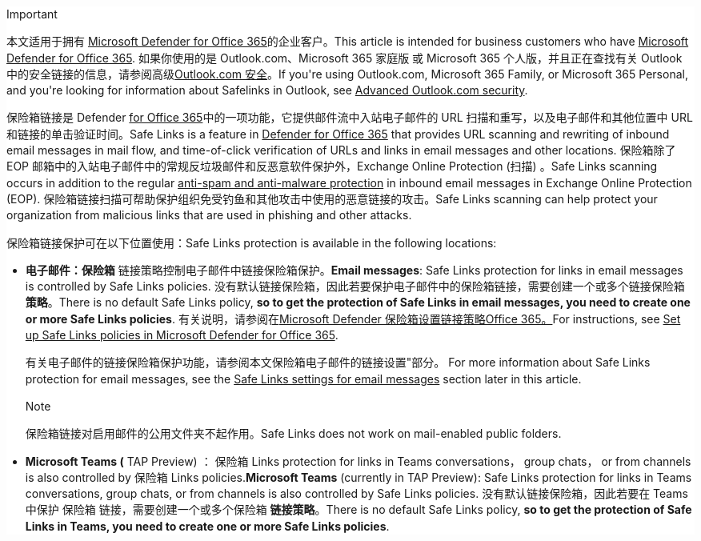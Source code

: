 > [!IMPORTANT]
> <span data-ttu-id="3fc5c-107">本文适用于拥有 [Microsoft Defender for Office 365](defender-for-office-365.md)的企业客户。</span><span class="sxs-lookup"><span data-stu-id="3fc5c-107">This article is intended for business customers who have [Microsoft Defender for Office 365](defender-for-office-365.md).</span></span> <span data-ttu-id="3fc5c-108">如果你使用的是 Outlook.com、Microsoft 365 家庭版 或 Microsoft 365 个人版，并且正在查找有关 Outlook 中的安全链接的信息，请参阅高级[Outlook.com 安全](https://support.microsoft.com/office/882d2243-eab9-4545-a58a-b36fee4a46e2)。</span><span class="sxs-lookup"><span data-stu-id="3fc5c-108">If you're using Outlook.com, Microsoft 365 Family, or Microsoft 365 Personal, and you're looking for information about Safelinks in Outlook, see [Advanced Outlook.com security](https://support.microsoft.com/office/882d2243-eab9-4545-a58a-b36fee4a46e2).</span></span>

<span data-ttu-id="3fc5c-109">保险箱链接是 Defender [for Office 365](defender-for-office-365.md)中的一项功能，它提供邮件流中入站电子邮件的 URL 扫描和重写，以及电子邮件和其他位置中 URL 和链接的单击验证时间。</span><span class="sxs-lookup"><span data-stu-id="3fc5c-109">Safe Links is a feature in [Defender for Office 365](defender-for-office-365.md) that provides URL scanning and rewriting of inbound email messages in mail flow, and time-of-click verification of URLs and links in email messages and other locations.</span></span> <span data-ttu-id="3fc5c-110">保险箱除了 EOP 邮箱中的入站电子邮件[](anti-spam-and-anti-malware-protection.md)中的常规反垃圾邮件和反恶意软件保护外，Exchange Online Protection (扫描) 。</span><span class="sxs-lookup"><span data-stu-id="3fc5c-110">Safe Links scanning occurs in addition to the regular [anti-spam and anti-malware protection](anti-spam-and-anti-malware-protection.md) in inbound email messages in Exchange Online Protection (EOP).</span></span> <span data-ttu-id="3fc5c-111">保险箱链接扫描可帮助保护组织免受钓鱼和其他攻击中使用的恶意链接的攻击。</span><span class="sxs-lookup"><span data-stu-id="3fc5c-111">Safe Links scanning can help protect your organization from malicious links that are used in phishing and other attacks.</span></span>

<span data-ttu-id="3fc5c-112">保险箱链接保护可在以下位置使用：</span><span class="sxs-lookup"><span data-stu-id="3fc5c-112">Safe Links protection is available in the following locations:</span></span>

- <span data-ttu-id="3fc5c-113">**电子邮件：保险箱** 链接策略控制电子邮件中链接保险箱保护。</span><span class="sxs-lookup"><span data-stu-id="3fc5c-113">**Email messages**: Safe Links protection for links in email messages is controlled by Safe Links policies.</span></span> <span data-ttu-id="3fc5c-114">没有默认链接保险箱，因此若要保护电子邮件中的保险箱链接，需要创建一个或多个链接保险箱 **策略**。</span><span class="sxs-lookup"><span data-stu-id="3fc5c-114">There is no default Safe Links policy, **so to get the protection of Safe Links in email messages, you need to create one or more Safe Links policies**.</span></span> <span data-ttu-id="3fc5c-115">有关说明，请参阅在[Microsoft Defender 保险箱设置链接策略Office 365。](set-up-safe-links-policies.md)</span><span class="sxs-lookup"><span data-stu-id="3fc5c-115">For instructions, see [Set up Safe Links policies in Microsoft Defender for Office 365](set-up-safe-links-policies.md).</span></span>

  <span data-ttu-id="3fc5c-116">有关电子邮件的链接保险箱保护功能，请参阅本文保险箱电子邮件的链接设置"部分。 [](#safe-links-settings-for-email-messages)</span><span class="sxs-lookup"><span data-stu-id="3fc5c-116">For more information about Safe Links protection for email messages, see the [Safe Links settings for email messages](#safe-links-settings-for-email-messages) section later in this article.</span></span>
  
  > [!NOTE]
  > <span data-ttu-id="3fc5c-117">保险箱链接对启用邮件的公用文件夹不起作用。</span><span class="sxs-lookup"><span data-stu-id="3fc5c-117">Safe Links does not work on mail-enabled public folders.</span></span>

- <span data-ttu-id="3fc5c-118">**Microsoft Teams (** TAP Preview) ： 保险箱 Links protection for links in Teams conversations， group chats， or from channels is also controlled by 保险箱 Links policies.</span><span class="sxs-lookup"><span data-stu-id="3fc5c-118">**Microsoft Teams** (currently in TAP Preview): Safe Links protection for links in Teams conversations, group chats, or from channels is also controlled by Safe Links policies.</span></span> <span data-ttu-id="3fc5c-119">没有默认链接保险箱，因此若要在 Teams 中保护 保险箱 链接，需要创建一个或多个保险箱 **链接策略**。</span><span class="sxs-lookup"><span data-stu-id="3fc5c-119">There is no default Safe Links policy, **so to get the protection of Safe Links in Teams, you need to create one or more Safe Links policies**.</span></span>
